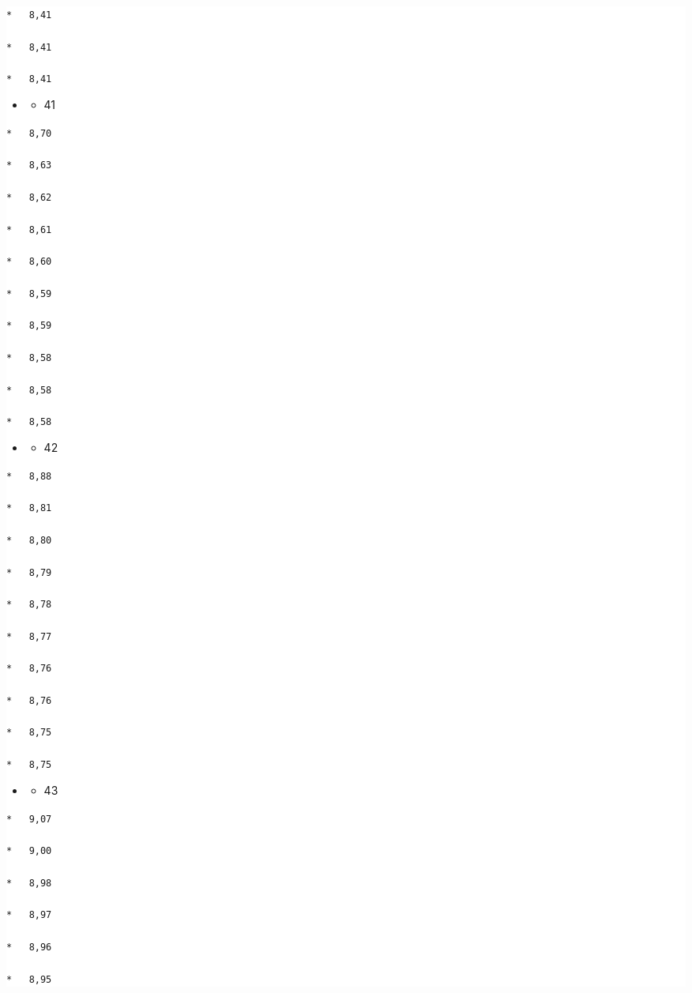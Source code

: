     *   8,41

    *   8,41

    *   8,41


*    *   41

    *   8,70

    *   8,63

    *   8,62

    *   8,61

    *   8,60

    *   8,59

    *   8,59

    *   8,58

    *   8,58

    *   8,58


*    *   42

    *   8,88

    *   8,81

    *   8,80

    *   8,79

    *   8,78

    *   8,77

    *   8,76

    *   8,76

    *   8,75

    *   8,75


*    *   43

    *   9,07

    *   9,00

    *   8,98

    *   8,97

    *   8,96

    *   8,95
